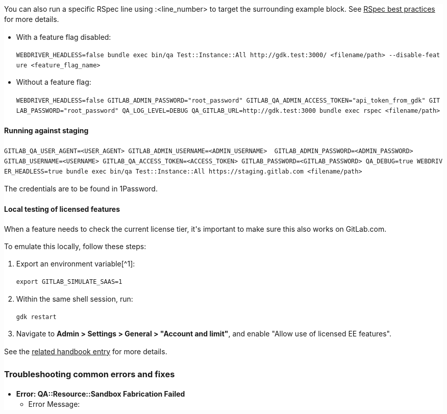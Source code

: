 You can also run a specific RSpec line using <filename>:<line_number> to target the surrounding example block. See [RSpec best practices](https://docs.gitlab.com/development/testing_guide/best_practices/#rspec) for more details.

* With a feature flag disabled:

  ```shell
  WEBDRIVER_HEADLESS=false bundle exec bin/qa Test::Instance::All http://gdk.test:3000/ <filename/path> --disable-feature <feature_flag_name>
  ```

* Without a feature flag:

  ```shell
  WEBDRIVER_HEADLESS=false GITLAB_ADMIN_PASSWORD="root_password" GITLAB_QA_ADMIN_ACCESS_TOKEN="api_token_from_gdk" GITLAB_PASSWORD="root_password" QA_LOG_LEVEL=DEBUG QA_GITLAB_URL=http://gdk.test:3000 bundle exec rspec <filename/path>
  ```

#### Running against staging

```shell
GITLAB_QA_USER_AGENT=<USER_AGENT> GITLAB_ADMIN_USERNAME=<ADMIN_USERNAME>  GITLAB_ADMIN_PASSWORD=<ADMIN_PASSWORD>
GITLAB_USERNAME=<USERNAME> GITLAB_QA_ACCESS_TOKEN=<ACCESS_TOKEN> GITLAB_PASSWORD=<GITLAB_PASSWORD> QA_DEBUG=true WEBDRIVER_HEADLESS=true bundle exec bin/qa Test::Instance::All https://staging.gitlab.com <filename/path>
```

The credentials are to be found in 1Password.

#### Local testing of licensed features

When a feature needs to check the current license tier, it's important to make sure this also works on GitLab.com.

To emulate this locally, follow these steps:

1. Export an environment variable[^1]:

   ```shell
   export GITLAB_SIMULATE_SAAS=1
   ```

1. Within the same shell session, run:

   ```shell
   gdk restart
   ```

1. Navigate to **Admin > Settings > General > "Account and limit"**, and enable "Allow use of licensed EE features".

See the [related handbook entry](https://docs.gitlab.com/ee/development/ee_features.html#act-as-saas) for more details.

### Troubleshooting common errors and fixes

* **Error: QA::Resource::Sandbox Fabrication Failed**
  * Error Message:
